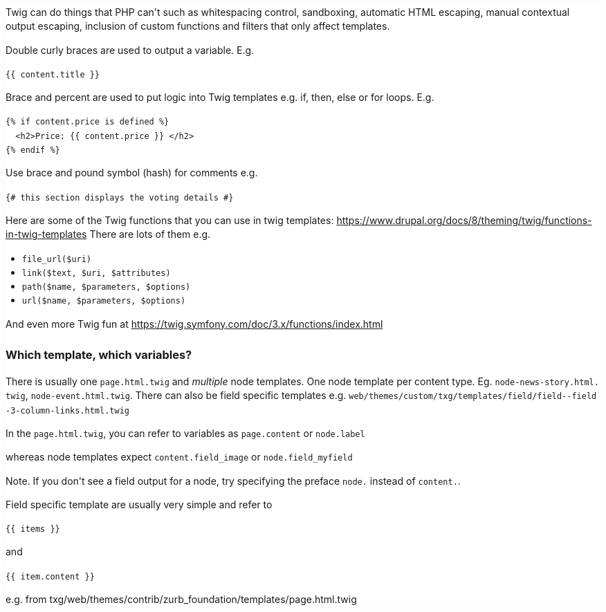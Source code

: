 Twig can do things that PHP can't such as whitespacing control, sandboxing, automatic HTML escaping, manual contextual output escaping, inclusion of custom functions and filters that only affect templates.

Double curly braces are used to output a variable. E.g.

```twig
{{ content.title }}
```

Brace and percent are used to put logic into Twig templates e.g. if, then, else or for loops. E.g.

```twig
{% if content.price is defined %}
  <h2>Price: {{ content.price }} </h2>
{% endif %}
```

Use brace and pound symbol (hash) for comments e.g.

```twig
{# this section displays the voting details #}
```

Here are some of the Twig functions that you can use in twig templates: <https://www.drupal.org/docs/8/theming/twig/functions-in-twig-templates> There are lots of them e.g.

- `file_url($uri)`
- `link($text, $uri, $attributes)`
- `path($name, $parameters, $options)`
- `url($name, $parameters, $options)`

And even more Twig fun at <https://twig.symfony.com/doc/3.x/functions/index.html>

### Which template, which variables?

There is usually one `page.html.twig` and _multiple_ node templates. One node template per content type. Eg. `node-news-story.html.twig`, `node-event.html.twig`. There can also be field specific templates e.g. `web/themes/custom/txg/templates/field/field--field-3-column-links.html.twig`

In the `page.html.twig`, you can refer to variables as `page.content` or `node.label`

whereas node templates expect `content.field_image` or `node.field_myfield`

Note. If you don't see a field output for a node, try specifying the preface `node.` instead of `content.`.

Field specific template are usually very simple and refer to

```twig
{{ items }}
```

and

```twig
{{ item.content }} 
```

e.g. from txg/web/themes/contrib/zurb_foundation/templates/page.html.twig
